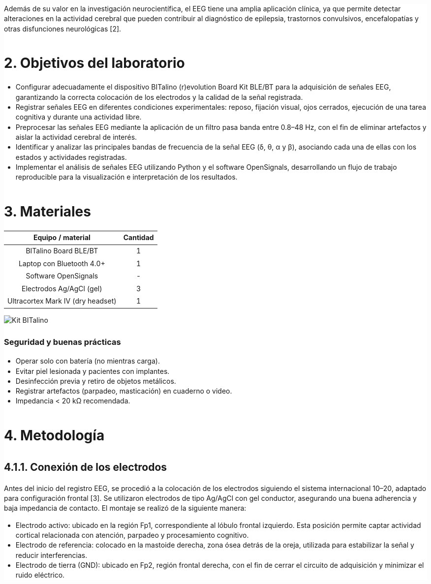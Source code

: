 Además de su valor en la investigación neurocientífica, el EEG tiene una amplia aplicación clínica, ya que permite detectar alteraciones 
en la actividad cerebral que pueden contribuir al diagnóstico de epilepsia, trastornos convulsivos, encefalopatías y otras disfunciones 
neurológicas [2].



# 2. Objetivos del laboratorio 
- Configurar adecuadamente el dispositivo BITalino (r)evolution Board Kit BLE/BT para la adquisición de señales EEG, garantizando la correcta colocación de los electrodos y la calidad de la señal registrada.
- Registrar señales EEG en diferentes condiciones experimentales: reposo, fijación visual, ojos cerrados, ejecución de una tarea cognitiva y durante una actividad libre.
- Preprocesar las señales EEG mediante la aplicación de un filtro pasa banda entre 0.8–48 Hz, con el fin de eliminar artefactos y aislar la actividad cerebral de interés.
- Identificar y analizar las principales bandas de frecuencia de la señal EEG (δ, θ, α y β), asociando cada una de ellas con los estados y actividades registradas.
- Implementar el análisis de señales EEG utilizando Python y el software OpenSignals, desarrollando un flujo de trabajo reproducible para la visualización e interpretación de los resultados.

# 3. Materiales 
<p align="center">

| Equipo / material     | Cantidad |
|:-----------:|:--------:|
| BITalino Board BLE/BT |    1     |
| Laptop con Bluetooth 4.0+|    1     |
| Software OpenSignals |    -     |
| Electrodos Ag/AgCl (gel) |    3     |
| Ultracortex Mark IV (dry headset) |    1     |

  <img src="../../Repositorio-Imágenes/Lab3_kit_BITalino.jpeg" alt="Kit BITalino" width="400" height="400"/>
</p>

### Seguridad y buenas prácticas
- Operar solo con batería (no mientras carga).
- Evitar piel lesionada y pacientes con implantes.
- Desinfección previa y retiro de objetos metálicos.
- Registrar artefactos (parpadeo, masticación) en cuaderno o video.
- Impedancia < 20 kΩ recomendada.


# 4. Metodología
## 4.1.1. Conexión de los electrodos
Antes del inicio del registro EEG, se procedió a la colocación de los electrodos siguiendo el sistema internacional 10–20, adaptado para configuración frontal [3]. Se utilizaron electrodos de tipo Ag/AgCl con gel conductor, asegurando una buena adherencia y baja impedancia de contacto.
El montaje se realizó de la siguiente manera:
- Electrodo activo: ubicado en la región Fp1, correspondiente al lóbulo frontal izquierdo. Esta posición permite captar actividad cortical relacionada con atención, parpadeo y procesamiento cognitivo.
- Electrodo de referencia: colocado en la mastoide derecha, zona ósea detrás de la oreja, utilizada para estabilizar la señal y reducir interferencias.
- Electrodo de tierra (GND): ubicado en Fp2, región frontal derecha, con el fin de cerrar el circuito de adquisición y minimizar el ruido eléctrico.